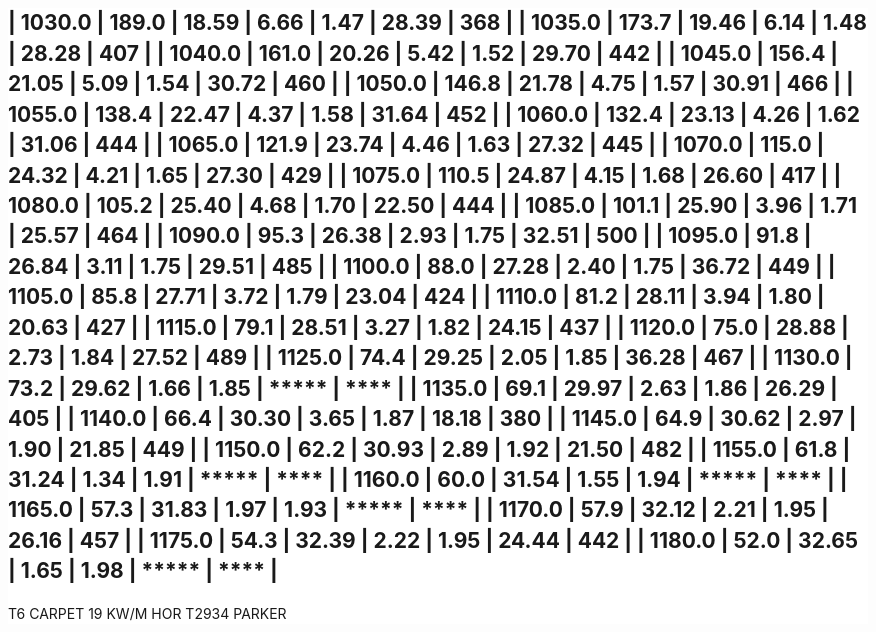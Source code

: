 | 1030.0 | 189.0 | 18.59 | 6.66 | 1.47 | 28.39 | 368 |
| 1035.0 | 173.7 | 19.46 | 6.14 | 1.48 | 28.28 | 407 |
| 1040.0 | 161.0 | 20.26 | 5.42 | 1.52 | 29.70 | 442 |
| 1045.0 | 156.4 | 21.05 | 5.09 | 1.54 | 30.72 | 460 |
| 1050.0 | 146.8 | 21.78 | 4.75 | 1.57 | 30.91 | 466 |
| 1055.0 | 138.4 | 22.47 | 4.37 | 1.58 | 31.64 | 452 |
| 1060.0 | 132.4 | 23.13 | 4.26 | 1.62 | 31.06 | 444 |
| 1065.0 | 121.9 | 23.74 | 4.46 | 1.63 | 27.32 | 445 |
| 1070.0 | 115.0 | 24.32 | 4.21 | 1.65 | 27.30 | 429 |
| 1075.0 | 110.5 | 24.87 | 4.15 | 1.68 | 26.60 | 417 |
| 1080.0 | 105.2 | 25.40 | 4.68 | 1.70 | 22.50 | 444 |
| 1085.0 | 101.1 | 25.90 | 3.96 | 1.71 | 25.57 | 464 |
| 1090.0 | 95.3 | 26.38 | 2.93 | 1.75 | 32.51 | 500 |
| 1095.0 | 91.8 | 26.84 | 3.11 | 1.75 | 29.51 | 485 |
| 1100.0 | 88.0 | 27.28 | 2.40 | 1.75 | 36.72 | 449 |
| 1105.0 | 85.8 | 27.71 | 3.72 | 1.79 | 23.04 | 424 |
| 1110.0 | 81.2 | 28.11 | 3.94 | 1.80 | 20.63 | 427 |
| 1115.0 | 79.1 | 28.51 | 3.27 | 1.82 | 24.15 | 437 |
| 1120.0 | 75.0 | 28.88 | 2.73 | 1.84 | 27.52 | 489 |
| 1125.0 | 74.4 | 29.25 | 2.05 | 1.85 | 36.28 | 467 |
| 1130.0 | 73.2 | 29.62 | 1.66 | 1.85 | ***** | **** |
| 1135.0 | 69.1 | 29.97 | 2.63 | 1.86 | 26.29 | 405 |
| 1140.0 | 66.4 | 30.30 | 3.65 | 1.87 | 18.18 | 380 |
| 1145.0 | 64.9 | 30.62 | 2.97 | 1.90 | 21.85 | 449 |
| 1150.0 | 62.2 | 30.93 | 2.89 | 1.92 | 21.50 | 482 |
| 1155.0 | 61.8 | 31.24 | 1.34 | 1.91 | ***** | **** |
| 1160.0 | 60.0 | 31.54 | 1.55 | 1.94 | ***** | **** |
| 1165.0 | 57.3 | 31.83 | 1.97 | 1.93 | ***** | **** |
| 1170.0 | 57.9 | 32.12 | 2.21 | 1.95 | 26.16 | 457 |
| 1175.0 | 54.3 | 32.39 | 2.22 | 1.95 | 24.44 | 442 |
| 1180.0 | 52.0 | 32.65 | 1.65 | 1.98 | ***** | **** |
---
T6    CARPET    19 KW/M    HOR    T2934    PARKER
